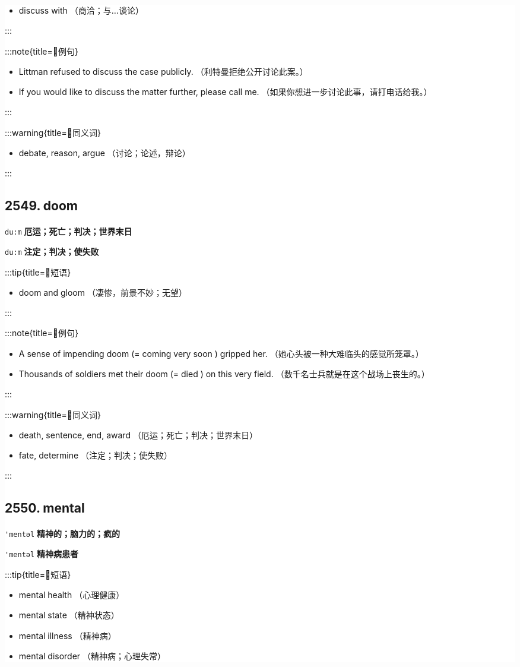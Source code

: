 - discuss with （商洽；与…谈论）

:::

:::note{title=🎤例句}

- Littman refused to discuss the case publicly. （利特曼拒绝公开讨论此案。）

- If you would like to discuss the matter further, please call me. （如果你想进一步讨论此事，请打电话给我。）

:::

:::warning{title=🤔同义词}

- debate, reason, argue （讨论；论述，辩论）

:::


## 2549. doom

`du:m`  **厄运；死亡；判决；世界末日**

`du:m`  **注定；判决；使失败**

:::tip{title=🤩短语}

- doom and gloom （凄惨，前景不妙；无望）

:::

:::note{title=🎤例句}

- A sense of impending doom (= coming very soon ) gripped her. （她心头被一种大难临头的感觉所笼罩。）

- Thousands of soldiers met their doom (= died ) on this very field. （数千名士兵就是在这个战场上丧生的。）

:::

:::warning{title=🤔同义词}

- death, sentence, end, award （厄运；死亡；判决；世界末日）

- fate, determine （注定；判决；使失败）

:::


## 2550. mental

`'mentəl`  **精神的；脑力的；疯的**

`'mentəl`  **精神病患者**

:::tip{title=🤩短语}

- mental health （心理健康）

- mental state （精神状态）

- mental illness （精神病）

- mental disorder （精神病；心理失常）
